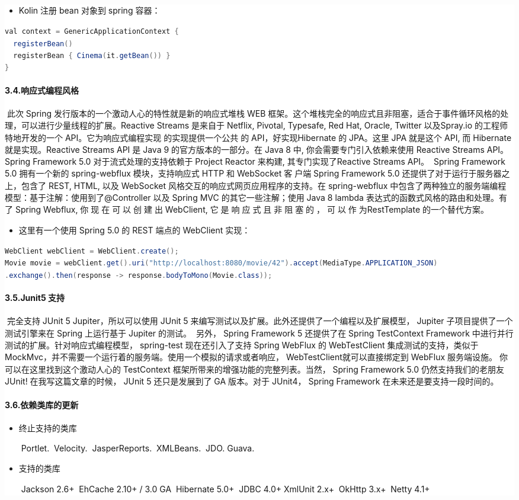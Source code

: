 - Kolin 注册 bean 对象到 spring 容器：

```java
val context = GenericApplicationContext {
  registerBean()
  registerBean { Cinema(it.getBean()) }
}
```

#### 3.4.响应式编程风格

​	此次 Spring 发行版本的一个激动人心的特性就是新的响应式堆栈 WEB 框架。这个堆栈完全的响应式且非阻塞，适合于事件循环风格的处理，可以进行少量线程的扩展。
​	Reactive Streams 是来自于 Netflix, Pivotal, Typesafe, Red Hat, Oracle, Twitter 以及Spray.io 的工程师特地开发的一个 API。它为响应式编程实现 的实现提供一个公共 的 API，好实现Hibernate 的 JPA。这里 JPA 就是这个 API, 而 Hibernate 就是实现。Reactive Streams API 是 Java 9 的官方版本的一部分。在 Java 8 中, 你会需要专门引入依赖来使用 Reactive Streams API。Spring Framework 5.0 对于流式处理的支持依赖于 Project Reactor 来构建, 其专门实现了Reactive Streams API。
​	Spring Framework 5.0 拥有一个新的 spring-webflux 模块，支持响应式 HTTP 和 WebSocket 客
户端 Spring Framework 5.0 还提供了对于运行于服务器之上，包含了 REST, HTML, 以及 WebSocket 风格交互的响应式网页应用程序的支持。在 spring-webflux 中包含了两种独立的服务端编程模型：基于注解：使用到了@Controller 以及 Spring MVC 的其它一些注解；使用 Java 8 lambda 表达式的函数式风格的路由和处理。有 了 Spring Webflux, 你 现 在 可 以 创 建 出 WebClient, 它 是 响 应 式 且 非 阻 塞 的 ， 可 以 作 为RestTemplate 的一个替代方案。 

- 这里有一个使用 Spring 5.0 的 REST 端点的 WebClient 实现：

```java
WebClient webClient = WebClient.create();
Movie movie = webClient.get().uri("http://localhost:8080/movie/42").accept(MediaType.APPLICATION_JSON)
.exchange().then(response -> response.bodyToMono(Movie.class)); 
```

#### 3.5.Junit5 支持

​	完全支持 JUnit 5 Jupiter，所以可以使用 JUnit 5 来编写测试以及扩展。此外还提供了一个编程以及扩展模型， Jupiter 子项目提供了一个测试引擎来在 Spring 上运行基于 Jupiter 的测试。
​	另外， Spring Framework 5 还提供了在 Spring TestContext Framework 中进行并行测试的扩展。针对响应式编程模型， spring-test 现在还引入了支持 Spring WebFlux 的 WebTestClient 集成测试的支持，类似于 MockMvc，并不需要一个运行着的服务端。使用一个模拟的请求或者响应， WebTestClient就可以直接绑定到 WebFlux 服务端设施。
​	你可以在这里找到这个激动人心的 TestContext 框架所带来的增强功能的完整列表。当然， Spring Framework 5.0 仍然支持我们的老朋友 JUnit! 在我写这篇文章的时候， JUnit 5 还只是发展到了 GA 版本。对于 JUnit4， Spring Framework 在未来还是要支持一段时间的。

#### 3.6.依赖类库的更新

- 终止支持的类库 

  ​	Portlet.
  ​	Velocity.
  ​	JasperReports.
  ​	XMLBeans.
  ​	JDO.
  ​	Guava.

- 支持的类库

  ​	Jackson 2.6+
  ​	EhCache 2.10+ / 3.0 GA
  ​	Hibernate 5.0+
  ​	JDBC 4.0+
  ​	XmlUnit 2.x+
  ​	OkHttp 3.x+
  ​	Netty 4.1+ 
